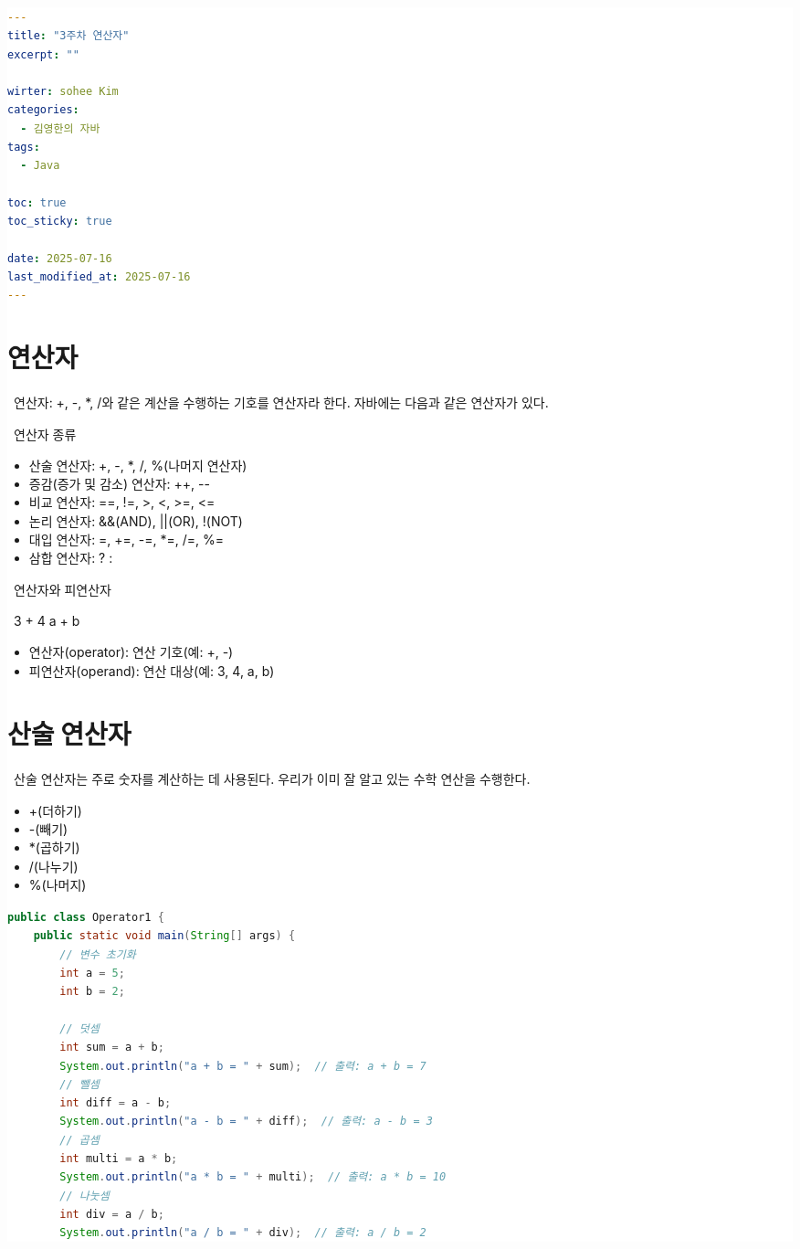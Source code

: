 ```yaml
---
title: "3주차 연산자"
excerpt: ""

wirter: sohee Kim
categories:
  - 김영한의 자바
tags:
  - Java

toc: true
toc_sticky: true

date: 2025-07-16
last_modified_at: 2025-07-16
---
```


연산자
======

&ensp;연산자: +, -, *, /와 같은 계산을 수행하는 기호를 연산자라 한다. 자바에는 다음과 같은 연산자가 있다.<br/>

&ensp;연산자 종류<br/>
* 산술 연산자: +, -, *, /, %(나머지 연산자)
* 증감(증가 및 감소) 연산자: ++, --
* 비교 연산자: ==, !=, >, <, >=, <=
* 논리 연산자: &&(AND), ||(OR), !(NOT)
* 대입 연산자: =, +=, -=, *=, /=, %=
* 삼합 연산자: ? :

&ensp;연산자와 피연산자<br/>

&ensp;3 + 4   a + b<br/>
* 연산자(operator): 연산 기호(예: +, -)
* 피연산자(operand): 연산 대상(예: 3, 4, a, b)

산술 연산자
======

&ensp;산술 연산자는 주로 숫자를 계산하는 데 사용된다. 우리가 이미 잘 알고 있는 수학 연산을 수행한다.<br/>
* +(더하기)
* -(빼기)
* *(곱하기)
* /(나누기)
* %(나머지)

```java
public class Operator1 {
    public static void main(String[] args) {
        // 변수 초기화
        int a = 5;
        int b = 2;

        // 덧셈
        int sum = a + b;
        System.out.println("a + b = " + sum);  // 출력: a + b = 7
        // 뺄셈
        int diff = a - b;
        System.out.println("a - b = " + diff);  // 출력: a - b = 3
        // 곱셈
        int multi = a * b;
        System.out.println("a * b = " + multi);  // 출력: a * b = 10
        // 나눗셈
        int div = a / b;
        System.out.println("a / b = " + div);  // 출력: a / b = 2
```
